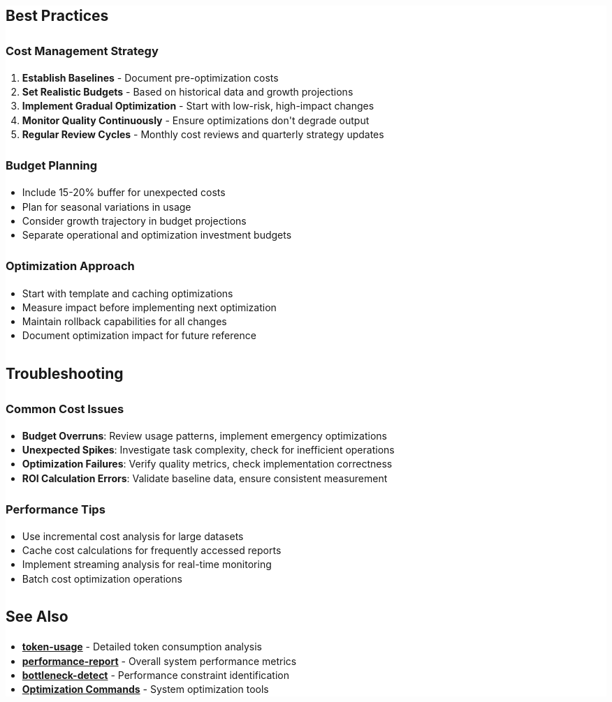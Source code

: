 ## Best Practices

### Cost Management Strategy
1. **Establish Baselines** - Document pre-optimization costs
2. **Set Realistic Budgets** - Based on historical data and growth projections
3. **Implement Gradual Optimization** - Start with low-risk, high-impact changes
4. **Monitor Quality Continuously** - Ensure optimizations don't degrade output
5. **Regular Review Cycles** - Monthly cost reviews and quarterly strategy updates

### Budget Planning
- Include 15-20% buffer for unexpected costs
- Plan for seasonal variations in usage
- Consider growth trajectory in budget projections
- Separate operational and optimization investment budgets

### Optimization Approach
- Start with template and caching optimizations
- Measure impact before implementing next optimization
- Maintain rollback capabilities for all changes
- Document optimization impact for future reference

## Troubleshooting

### Common Cost Issues
- **Budget Overruns**: Review usage patterns, implement emergency optimizations
- **Unexpected Spikes**: Investigate task complexity, check for inefficient operations
- **Optimization Failures**: Verify quality metrics, check implementation correctness
- **ROI Calculation Errors**: Validate baseline data, ensure consistent measurement

### Performance Tips
- Use incremental cost analysis for large datasets
- Cache cost calculations for frequently accessed reports
- Implement streaming analysis for real-time monitoring
- Batch cost optimization operations

## See Also

- **[token-usage](./token-usage.md)** - Detailed token consumption analysis
- **[performance-report](./performance-report.md)** - Overall system performance metrics
- **[bottleneck-detect](./bottleneck-detect.md)** - Performance constraint identification
- **[Optimization Commands](../optimization/README.md)** - System optimization tools